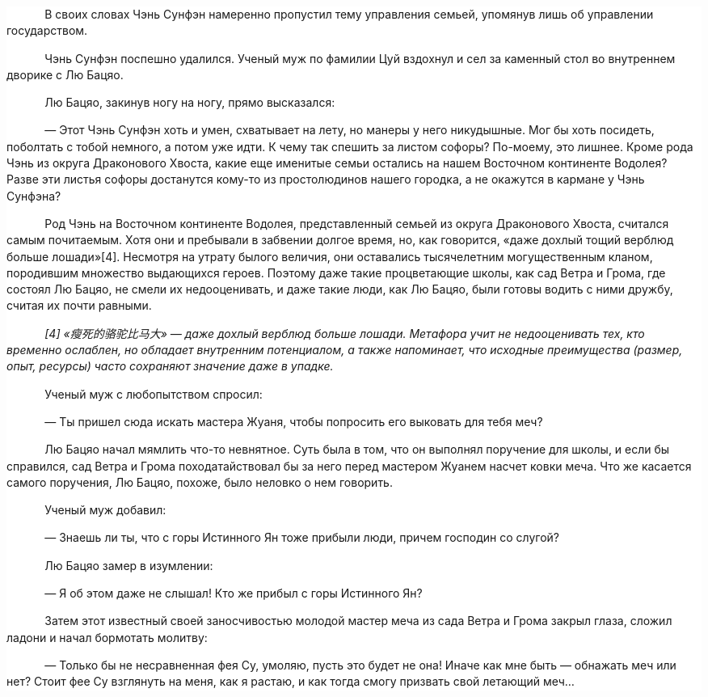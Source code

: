 <p style="text-indent: 35.45pt;">В своих словах Чэнь Сунфэн намеренно пропустил тему управления семьей, упомянув лишь об управлении государством.</p>

<p style="text-indent: 35.45pt;">Чэнь Сунфэн поспешно удалился. Ученый муж по фамилии Цуй вздохнул и сел за каменный стол во внутреннем дворике с Лю Бацяо.</p>

<p style="text-indent: 35.45pt;">Лю Бацяо, закинув ногу на ногу, прямо высказался:</p>

<p style="text-indent: 35.45pt;">— Этот Чэнь Сунфэн хоть и умен, схватывает на лету, но манеры у него никудышные. Мог бы хоть посидеть, поболтать с тобой немного, а потом уже идти. К чему так спешить за листом софоры? По-моему, это лишнее. Кроме рода Чэнь из округа Драконового Хвоста, какие еще именитые семьи остались на нашем Восточном континенте Водолея? Разве эти листья софоры достанутся кому-то из простолюдинов нашего городка, а не окажутся в кармане у Чэнь Сунфэна?</p>

<p style="text-indent: 35.45pt;">Род Чэнь на Восточном континенте Водолея, представленный семьей из округа Драконового Хвоста, считался самым почитаемым. Хотя они и пребывали в забвении долгое время, но, как говорится, «даже дохлый тощий верблюд больше лошади»[4]. Несмотря на утрату былого величия, они оставались тысячелетним могущественным кланом, породившим множество выдающихся героев. Поэтому даже такие процветающие школы, как сад Ветра и Грома, где состоял Лю Бацяо, не смели их недооценивать, и даже такие люди, как Лю Бацяо, были готовы водить с ними дружбу, считая их почти равными.</p>

<p style="text-indent: 35.45pt;"><span style="font-style:italic">[4] «</span><span style="font-style:italic">瘦死的骆驼比马大</span><span style="font-style:italic">» — даже дохлый верблюд больше лошади. Метафора учит не недооценивать тех, кто временно ослаблен, но обладает внутренним потенциалом, а также напоминает, что исходные преимущества (размер, опыт, ресурсы) часто сохраняют значение даже в упадке.</span></p>

<p style="text-indent: 35.45pt;">Ученый муж с любопытством спросил:</p>

<p style="text-indent: 35.45pt;">— Ты пришел сюда искать мастера Жуаня, чтобы попросить его выковать для тебя меч?</p>

<p style="text-indent: 35.45pt;">Лю Бацяо начал мямлить что-то невнятное. Суть была в том, что он выполнял поручение для школы, и если бы справился, сад Ветра и Грома походатайствовал бы за него перед мастером Жуанем насчет ковки меча. Что же касается самого поручения, Лю Бацяо, похоже, было неловко о нем говорить.</p>

<p style="text-indent: 35.45pt;">Ученый муж добавил:</p>

<p style="text-indent: 35.45pt;">— Знаешь ли ты, что с горы Истинного Ян тоже прибыли люди, причем господин со слугой?</p>

<p style="text-indent: 35.45pt;">Лю Бацяо замер в изумлении:</p>

<p style="text-indent: 35.45pt;">— Я об этом даже не слышал! Кто же прибыл с горы Истинного Ян?</p>

<p style="text-indent: 35.45pt;">Затем этот известный своей заносчивостью молодой мастер меча из сада Ветра и Грома закрыл глаза, сложил ладони и начал бормотать молитву:</p>

<p style="text-indent: 35.45pt;">— Только бы не несравненная фея Су, умоляю, пусть это будет не она! Иначе как мне быть — обнажать меч или нет? Стоит фее Су взглянуть на меня, как я растаю, и как тогда смогу призвать свой летающий меч…</p>

